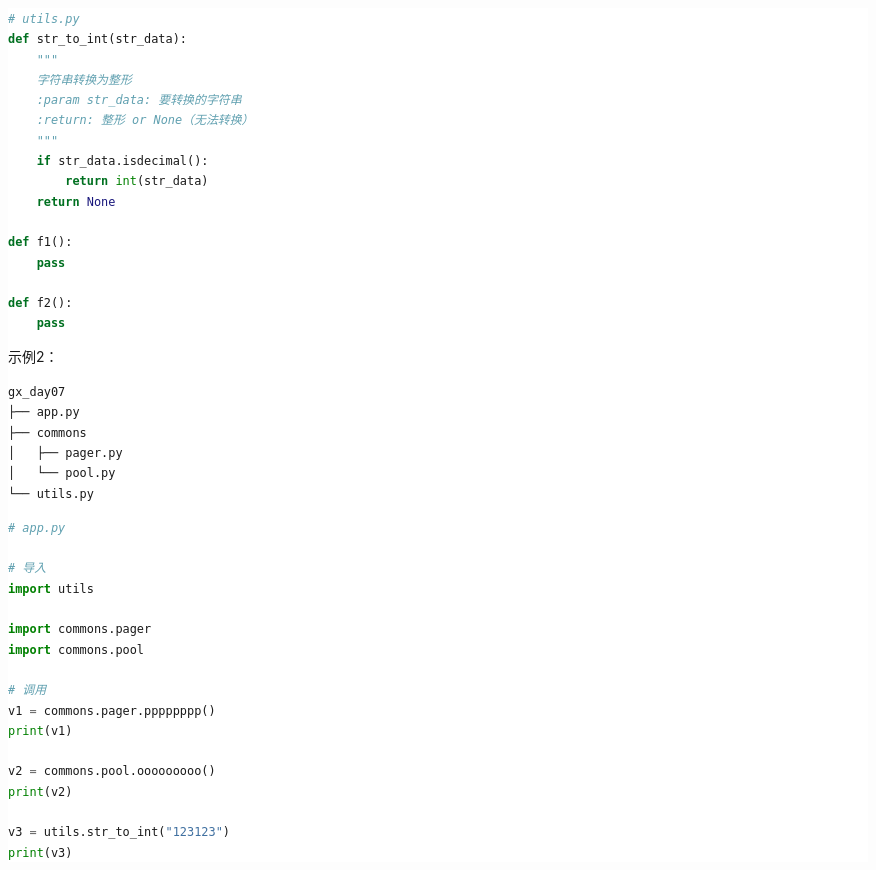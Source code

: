 ```python
# utils.py
def str_to_int(str_data):
    """
    字符串转换为整形
    :param str_data: 要转换的字符串
    :return: 整形 or None（无法转换）
    """
    if str_data.isdecimal():
        return int(str_data)
    return None

def f1():
    pass

def f2():
    pass
```





示例2：

```
gx_day07
├── app.py
├── commons
│   ├── pager.py
│   └── pool.py
└── utils.py
```

```python
# app.py 

# 导入
import utils

import commons.pager
import commons.pool

# 调用
v1 = commons.pager.pppppppp()
print(v1)

v2 = commons.pool.ooooooooo()
print(v2)

v3 = utils.str_to_int("123123")
print(v3)

```

